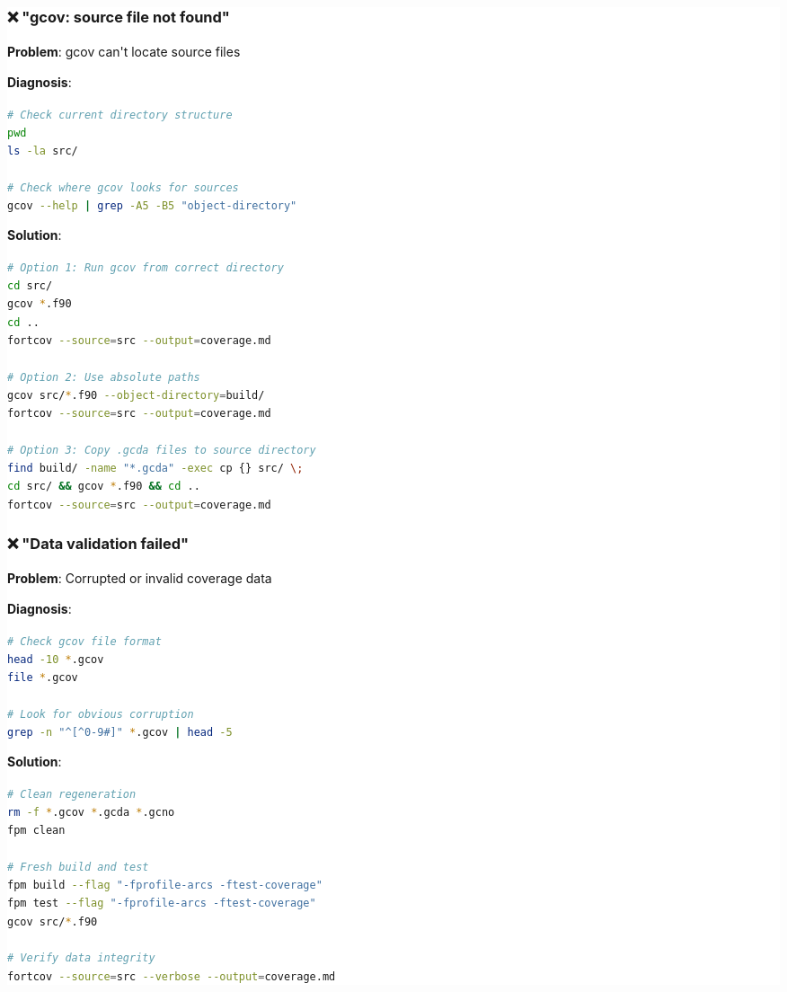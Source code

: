 ### ❌ "gcov: source file not found"

**Problem**: gcov can't locate source files

**Diagnosis**:

```bash
# Check current directory structure
pwd
ls -la src/

# Check where gcov looks for sources
gcov --help | grep -A5 -B5 "object-directory"
```

**Solution**:

```bash
# Option 1: Run gcov from correct directory
cd src/
gcov *.f90
cd ..
fortcov --source=src --output=coverage.md

# Option 2: Use absolute paths  
gcov src/*.f90 --object-directory=build/
fortcov --source=src --output=coverage.md

# Option 3: Copy .gcda files to source directory
find build/ -name "*.gcda" -exec cp {} src/ \;
cd src/ && gcov *.f90 && cd ..
fortcov --source=src --output=coverage.md
```

### ❌ "Data validation failed"

**Problem**: Corrupted or invalid coverage data

**Diagnosis**:

```bash
# Check gcov file format
head -10 *.gcov
file *.gcov

# Look for obvious corruption
grep -n "^[^0-9#]" *.gcov | head -5
```

**Solution**:

```bash
# Clean regeneration
rm -f *.gcov *.gcda *.gcno
fpm clean

# Fresh build and test
fpm build --flag "-fprofile-arcs -ftest-coverage"
fpm test --flag "-fprofile-arcs -ftest-coverage"  
gcov src/*.f90

# Verify data integrity
fortcov --source=src --verbose --output=coverage.md
```
